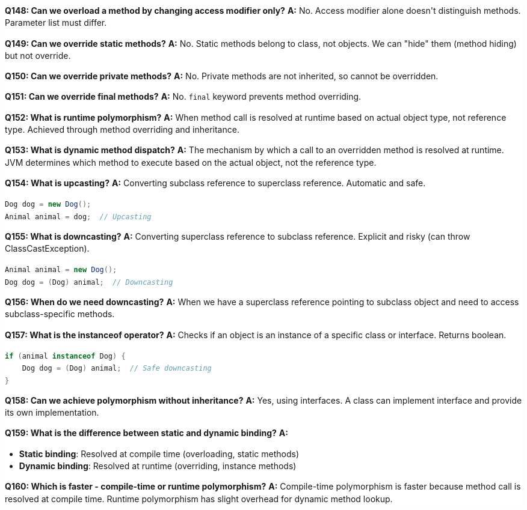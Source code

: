**Q148: Can we overload a method by changing access modifier only?**
**A:** No. Access modifier alone doesn't distinguish methods. Parameter list must differ.

**Q149: Can we override static methods?**
**A:** No. Static methods belong to class, not objects. We can "hide" them (method hiding) but not override.

**Q150: Can we override private methods?**
**A:** No. Private methods are not inherited, so cannot be overridden.

**Q151: Can we override final methods?**
**A:** No. `final` keyword prevents method overriding.

**Q152: What is runtime polymorphism?**
**A:** When method call is resolved at runtime based on actual object type, not reference type. Achieved through method overriding and inheritance.

**Q153: What is dynamic method dispatch?**
**A:** The mechanism by which a call to an overridden method is resolved at runtime. JVM determines which method to execute based on the actual object, not the reference type.

**Q154: What is upcasting?**
**A:** Converting subclass reference to superclass reference. Automatic and safe.
```java
Dog dog = new Dog();
Animal animal = dog;  // Upcasting
```

**Q155: What is downcasting?**
**A:** Converting superclass reference to subclass reference. Explicit and risky (can throw ClassCastException).
```java
Animal animal = new Dog();
Dog dog = (Dog) animal;  // Downcasting
```

**Q156: When do we need downcasting?**
**A:** When we have a superclass reference pointing to subclass object and need to access subclass-specific methods.

**Q157: What is the instanceof operator?**
**A:** Checks if an object is an instance of a specific class or interface. Returns boolean.
```java
if (animal instanceof Dog) {
    Dog dog = (Dog) animal;  // Safe downcasting
}
```

**Q158: Can we achieve polymorphism without inheritance?**
**A:** Yes, using interfaces. A class can implement interface and provide its own implementation.

**Q159: What is the difference between static and dynamic binding?**
**A:**
- **Static binding**: Resolved at compile time (overloading, static methods)
- **Dynamic binding**: Resolved at runtime (overriding, instance methods)

**Q160: Which is faster - compile-time or runtime polymorphism?**
**A:** Compile-time polymorphism is faster because method call is resolved at compile time. Runtime polymorphism has slight overhead for dynamic method lookup.
